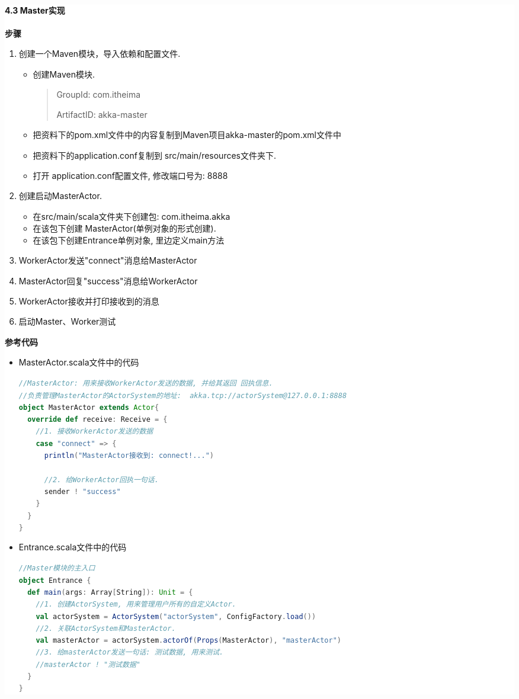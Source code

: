 
#### 4.3 Master实现

**步骤**

1. 创建一个Maven模块，导入依赖和配置文件.

   - 创建Maven模块.

     > GroupId:  	com.itheima
     >
     > ArtifactID: 	akka-master

   - 把资料下的pom.xml文件中的内容复制到Maven项目akka-master的pom.xml文件中

   - 把资料下的application.conf复制到 src/main/resources文件夹下.

   - 打开 application.conf配置文件, 修改端口号为: 8888

2. 创建启动MasterActor.

   * 在src/main/scala文件夹下创建包: com.itheima.akka
   * 在该包下创建 MasterActor(单例对象的形式创建).
   * 在该包下创建Entrance单例对象, 里边定义main方法

3. WorkerActor发送"connect"消息给MasterActor

4. MasterActor回复"success"消息给WorkerActor

5. WorkerActor接收并打印接收到的消息

6. 启动Master、Worker测试

**参考代码**

* MasterActor.scala文件中的代码

  ```scala
  //MasterActor: 用来接收WorkerActor发送的数据, 并给其返回 回执信息.
  //负责管理MasterActor的ActorSystem的地址:  akka.tcp://actorSystem@127.0.0.1:8888
  object MasterActor extends Actor{
    override def receive: Receive = {
      //1. 接收WorkerActor发送的数据
      case "connect" => {
        println("MasterActor接收到: connect!...")
  
        //2. 给WorkerActor回执一句话.
        sender ! "success"
      }
    }
  }
  ```

* Entrance.scala文件中的代码

  ```scala
  //Master模块的主入口
  object Entrance {
    def main(args: Array[String]): Unit = {
      //1. 创建ActorSystem, 用来管理用户所有的自定义Actor.
      val actorSystem = ActorSystem("actorSystem", ConfigFactory.load())
      //2. 关联ActorSystem和MasterActor.
      val masterActor = actorSystem.actorOf(Props(MasterActor), "masterActor")
      //3. 给masterActor发送一句话: 测试数据, 用来测试.
      //masterActor ! "测试数据"
    }
  }
  ```
